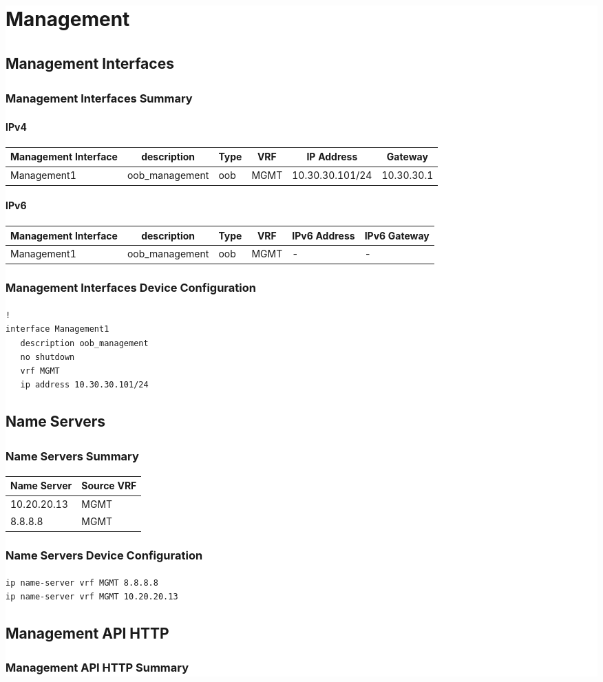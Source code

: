 # Management

## Management Interfaces

### Management Interfaces Summary

#### IPv4

| Management Interface | description | Type | VRF | IP Address | Gateway |
| -------------------- | ----------- | ---- | --- | ---------- | ------- |
| Management1 | oob_management | oob | MGMT | 10.30.30.101/24 | 10.30.30.1 |

#### IPv6

| Management Interface | description | Type | VRF | IPv6 Address | IPv6 Gateway |
| -------------------- | ----------- | ---- | --- | ------------ | ------------ |
| Management1 | oob_management | oob | MGMT | -  | - |

### Management Interfaces Device Configuration

```eos
!
interface Management1
   description oob_management
   no shutdown
   vrf MGMT
   ip address 10.30.30.101/24
```

## Name Servers

### Name Servers Summary

| Name Server | Source VRF |
| ----------- | ---------- |
| 10.20.20.13 | MGMT |
| 8.8.8.8 | MGMT |

### Name Servers Device Configuration

```eos
ip name-server vrf MGMT 8.8.8.8
ip name-server vrf MGMT 10.20.20.13
```

## Management API HTTP

### Management API HTTP Summary
